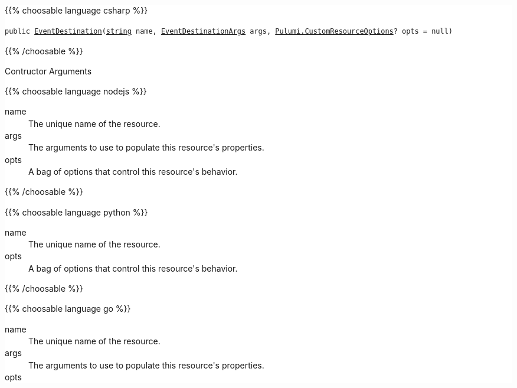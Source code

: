{{% choosable language csharp %}}
<div class="highlight"><pre class="chroma"><code class="language-csharp" data-lang="csharp"><span class="k">public </span><span class="nx"><a href="/docs/reference/pkg/dotnet/Pulumi.Aws/Pulumi.Aws.Ses.EventDestination.html">EventDestination</a></span><span class="p">(</span><span class="nx"><a href="https://docs.microsoft.com/en-us/dotnet/csharp/language-reference/builtin-types/built-in-types">string</a></span> <span class="nx">name<span class="p">, </span><span class="nx"><a href="/docs/reference/pkg/dotnet/Pulumi.Aws/Pulumi.Aws.Ses.EventDestinationArgs.html">EventDestinationArgs</a></span> <span class="nx">args<span class="p">, </span><span class="nx"><a href="/docs/reference/pkg/dotnet/Pulumi/Pulumi.CustomResourceOptions.html">Pulumi.CustomResourceOptions</a></span>? <span class="nx">opts = null<span class="p">)</span></code></pre></div>
{{% /choosable %}}

Contructor Arguments

{{% choosable language nodejs %}}

<dl class="resources-ctor-args">
    <dt class="property-required" title="Required">
        name
        <span class="property-indicator"></span>
    </dt>
    <dd>The unique name of the resource.</dd>
    <dt class="property-optional" title="Optional">
        args
        <span class="property-indicator"></span>
    </dt>
    <dd>The arguments to use to populate this resource's properties.</dd>
    <dt class="property-optional" title="Optional">
        opts
        <span class="property-indicator"></span>
    </dt>
    <dd>A bag of options that control this resource's behavior.</dd>
</dl>

{{% /choosable %}}

{{% choosable language python %}}
<dl class="resources-ctor-args">
    <dt class="property-required" title="Required">
        name
        <span class="property-indicator"></span>
    </dt>
    <dd>The unique name of the resource.</dd>
    <dt class="property-optional" title="Optional">
        opts
        <span class="property-indicator"></span>
    </dt>
    <dd>A bag of options that control this resource's behavior.</dd>
</dl>
{{% /choosable %}}

{{% choosable language go %}}

<dl class="resources-ctor-args">
    <dt class="property-required" title="Required">
        name
        <span class="property-indicator"></span>
    </dt>
    <dd>The unique name of the resource.</dd>
    <dt class="property-optional" title="Optional">
        args
        <span class="property-indicator"></span>
    </dt>
    <dd>The arguments to use to populate this resource's properties.</dd>
    <dt class="property-optional" title="Optional">
        opts
        <span class="property-indicator"></span>